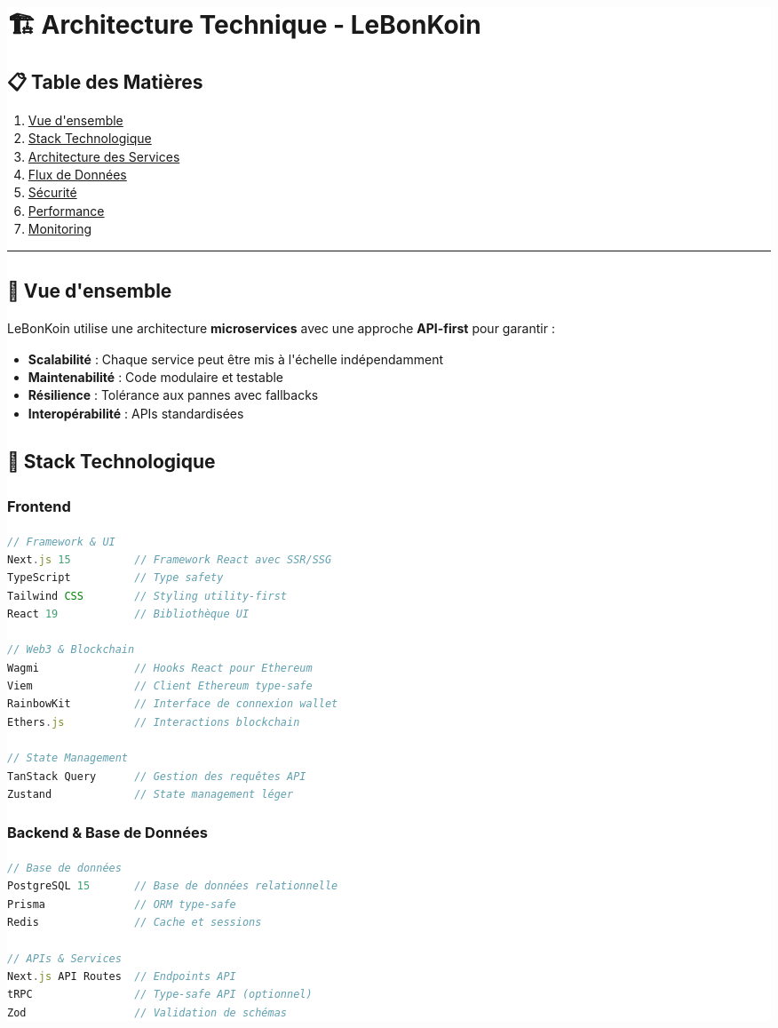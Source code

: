 # 🏗️ Architecture Technique - LeBonKoin

## 📋 Table des Matières

1. [Vue d'ensemble](#vue-densemble)
2. [Stack Technologique](#stack-technologique)
3. [Architecture des Services](#architecture-des-services)
4. [Flux de Données](#flux-de-données)
5. [Sécurité](#sécurité)
6. [Performance](#performance)
7. [Monitoring](#monitoring)

---

## 🎯 Vue d'ensemble

LeBonKoin utilise une architecture **microservices** avec une approche **API-first** pour garantir :
- **Scalabilité** : Chaque service peut être mis à l'échelle indépendamment
- **Maintenabilité** : Code modulaire et testable
- **Résilience** : Tolérance aux pannes avec fallbacks
- **Interopérabilité** : APIs standardisées

## 🔧 Stack Technologique

### Frontend
```typescript
// Framework & UI
Next.js 15          // Framework React avec SSR/SSG
TypeScript          // Type safety
Tailwind CSS        // Styling utility-first
React 19            // Bibliothèque UI

// Web3 & Blockchain
Wagmi               // Hooks React pour Ethereum
Viem                // Client Ethereum type-safe
RainbowKit          // Interface de connexion wallet
Ethers.js           // Interactions blockchain

// State Management
TanStack Query      // Gestion des requêtes API
Zustand             // State management léger
```

### Backend & Base de Données
```typescript
// Base de données
PostgreSQL 15       // Base de données relationnelle
Prisma              // ORM type-safe
Redis               // Cache et sessions

// APIs & Services
Next.js API Routes  // Endpoints API
tRPC                // Type-safe API (optionnel)
Zod                 // Validation de schémas
```
